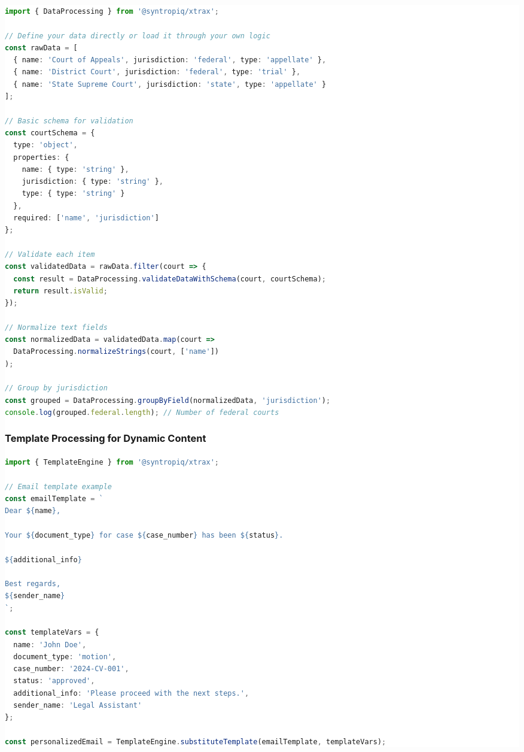 ```typescript
import { DataProcessing } from '@syntropiq/xtrax';

// Define your data directly or load it through your own logic
const rawData = [
  { name: 'Court of Appeals', jurisdiction: 'federal', type: 'appellate' },
  { name: 'District Court', jurisdiction: 'federal', type: 'trial' },
  { name: 'State Supreme Court', jurisdiction: 'state', type: 'appellate' }
];

// Basic schema for validation
const courtSchema = {
  type: 'object',
  properties: {
    name: { type: 'string' },
    jurisdiction: { type: 'string' },
    type: { type: 'string' }
  },
  required: ['name', 'jurisdiction']
};

// Validate each item
const validatedData = rawData.filter(court => {
  const result = DataProcessing.validateDataWithSchema(court, courtSchema);
  return result.isValid;
});

// Normalize text fields
const normalizedData = validatedData.map(court =>
  DataProcessing.normalizeStrings(court, ['name'])
);

// Group by jurisdiction
const grouped = DataProcessing.groupByField(normalizedData, 'jurisdiction');
console.log(grouped.federal.length); // Number of federal courts
```

### Template Processing for Dynamic Content

```typescript
import { TemplateEngine } from '@syntropiq/xtrax';

// Email template example
const emailTemplate = `
Dear ${name},

Your ${document_type} for case ${case_number} has been ${status}.

${additional_info}

Best regards,
${sender_name}
`;

const templateVars = {
  name: 'John Doe',
  document_type: 'motion',
  case_number: '2024-CV-001',
  status: 'approved',
  additional_info: 'Please proceed with the next steps.',
  sender_name: 'Legal Assistant'
};

const personalizedEmail = TemplateEngine.substituteTemplate(emailTemplate, templateVars);
```